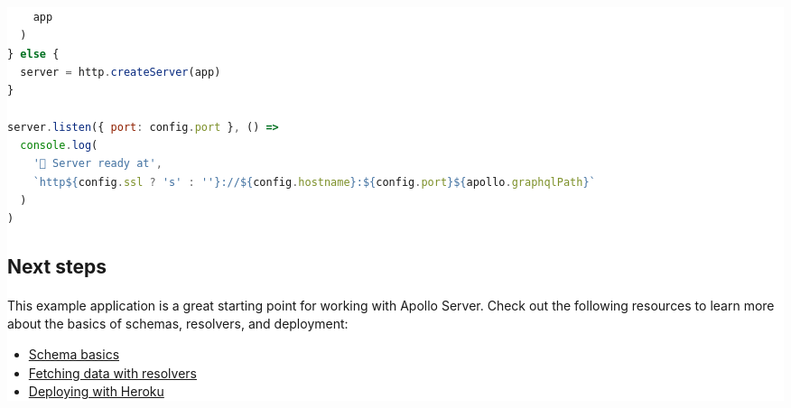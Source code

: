 ```javascript
    app
  )
} else {
  server = http.createServer(app)
}

server.listen({ port: config.port }, () =>
  console.log(
    '🚀 Server ready at',
    `http${config.ssl ? 's' : ''}://${config.hostname}:${config.port}${apollo.graphqlPath}`
  )
)
```

## Next steps

This example application is a great starting point for working with
Apollo Server. Check out the following resources to learn more about the basics
of schemas, resolvers, and deployment:

* [Schema basics](/schema/schema/)
* [Fetching data with resolvers](/serving/data/)
* [Deploying with Heroku](/deployment/heroku)
